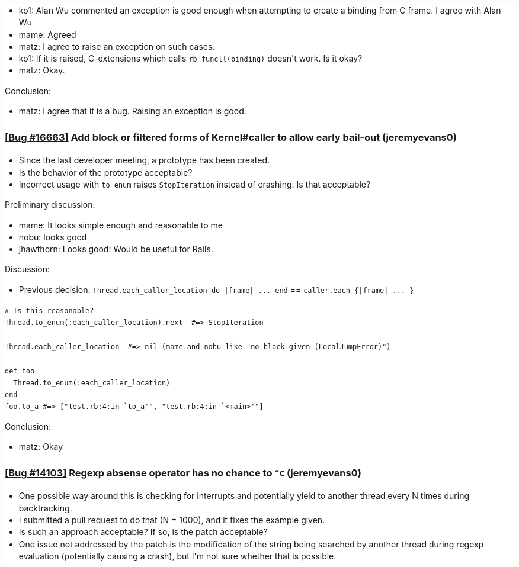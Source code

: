 * ko1: Alan Wu commented an exception is good enough when attempting to create a binding from C frame. I agree with Alan Wu
* mame: Agreed
* matz: I agree to raise an exception on such cases.
* ko1: If it is raised, C-extensions which calls `rb_funcll(binding)` doesn't work. Is it okay?
* matz: Okay.

Conclusion:

* matz: I agree that it is a bug. Raising an exception is good.

### [[Bug #16663]](https://bugs.ruby-lang.org/issues/16663) Add block or filtered forms of Kernel#caller to allow early bail-out (jeremyevans0)

* Since the last developer meeting, a prototype has been created.
* Is the behavior of the prototype acceptable?
* Incorrect usage with `to_enum` raises `StopIteration` instead of crashing.  Is that acceptable?

Preliminary discussion:

* mame: It looks simple enough and reasonable to me
* nobu: looks good
* jhawthorn: Looks good! Would be useful for Rails.

Discussion:

* Previous decision: `Thread.each_caller_location do |frame| ... end` == `caller.each {|frame| ... }`

```ruby=
# Is this reasonable?
Thread.to_enum(:each_caller_location).next  #=> StopIteration

Thread.each_caller_location  #=> nil (mame and nobu like "no block given (LocalJumpError)")

def foo
  Thread.to_enum(:each_caller_location)
end
foo.to_a #=> ["test.rb:4:in `to_a'", "test.rb:4:in `<main>'"]
```

Conclusion:

* matz: Okay


### [[Bug #14103]](https://bugs.ruby-lang.org/issues/14103) Regexp absense operator has no chance to `^C` (jeremyevans0)

* One possible way around this is checking for interrupts and potentially yield to another thread every N times during backtracking.
* I submitted a pull request to do that (N = 1000), and it fixes the example given.
* Is such an approach acceptable? If so, is the patch acceptable?
* One issue not addressed by the patch is the modification of the string being searched by another thread during regexp evaluation (potentially causing a crash), but I'm not sure whether that is possible.
